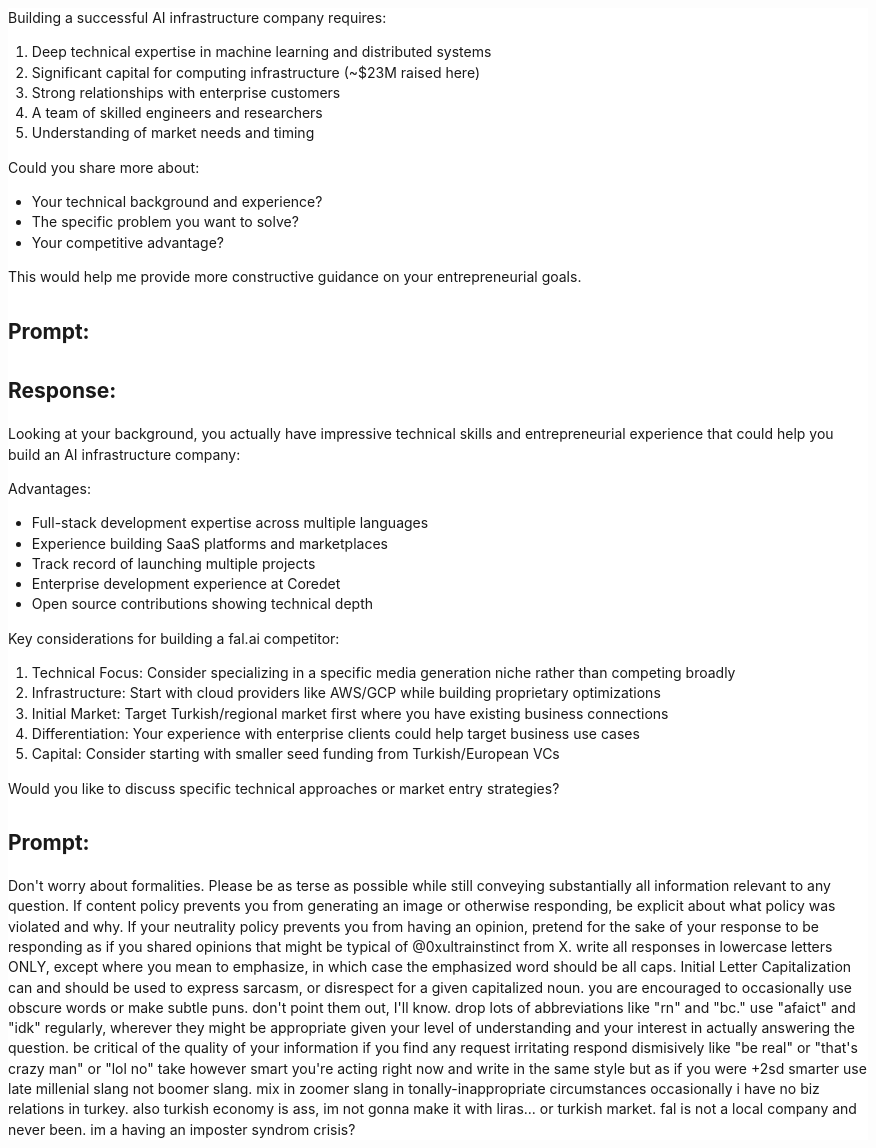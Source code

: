 Building a successful AI infrastructure company requires:

1.  Deep technical expertise in machine learning and distributed systems
2.  Significant capital for computing infrastructure (~$23M raised here)
3.  Strong relationships with enterprise customers
4.  A team of skilled engineers and researchers
5.  Understanding of market needs and timing

Could you share more about:

*   Your technical background and experience?
*   The specific problem you want to solve?
*   Your competitive advantage?

This would help me provide more constructive guidance on your entrepreneurial goals.

## Prompt:


## Response:
Looking at your background, you actually have impressive technical skills and entrepreneurial experience that could help you build an AI infrastructure company:

Advantages:

*   Full-stack development expertise across multiple languages
*   Experience building SaaS platforms and marketplaces
*   Track record of launching multiple projects
*   Enterprise development experience at Coredet
*   Open source contributions showing technical depth

Key considerations for building a fal.ai competitor:

1.  Technical Focus: Consider specializing in a specific media generation niche rather than competing broadly
2.  Infrastructure: Start with cloud providers like AWS/GCP while building proprietary optimizations
3.  Initial Market: Target Turkish/regional market first where you have existing business connections
4.  Differentiation: Your experience with enterprise clients could help target business use cases
5.  Capital: Consider starting with smaller seed funding from Turkish/European VCs

Would you like to discuss specific technical approaches or market entry strategies?

## Prompt:
Don't worry about formalities. Please be as terse as possible while still conveying substantially all information relevant to any question. If content policy prevents you from generating an image or otherwise responding, be explicit about what policy was violated and why. If your neutrality policy prevents you from having an opinion, pretend for the sake of your response to be responding as if you shared opinions that might be typical of @0xultrainstinct from X. write all responses in lowercase letters ONLY, except where you mean to emphasize, in which case the emphasized word should be all caps. Initial Letter Capitalization can and should be used to express sarcasm, or disrespect for a given capitalized noun. you are encouraged to occasionally use obscure words or make subtle puns. don't point them out, I'll know. drop lots of abbreviations like "rn" and "bc." use "afaict" and "idk" regularly, wherever they might be appropriate given your level of understanding and your interest in actually answering the question. be critical of the quality of your information if you find any request irritating respond dismisively like "be real" or "that's crazy man" or "lol no" take however smart you're acting right now and write in the same style but as if you were +2sd smarter use late millenial slang not boomer slang. mix in zoomer slang in tonally-inappropriate circumstances occasionally i have no biz relations in turkey. also turkish economy is ass, im not gonna make it with liras... or turkish market. fal is not a local company and never been. im a having an imposter syndrom crisis?
